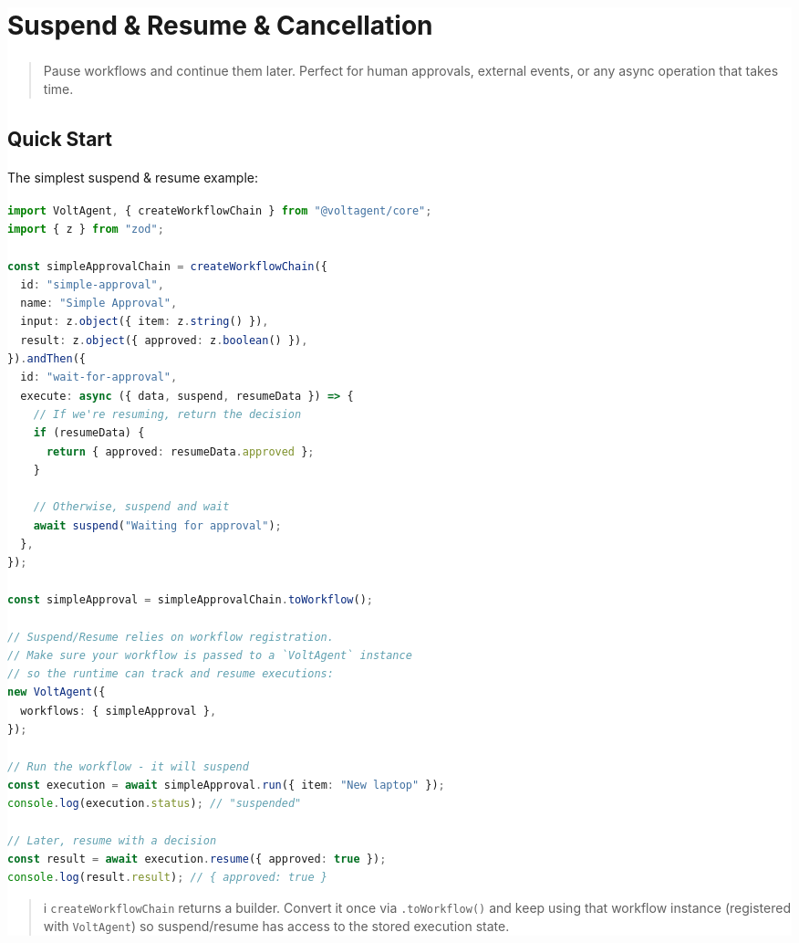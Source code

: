 # Suspend & Resume & Cancellation

> Pause workflows and continue them later. Perfect for human approvals, external events, or any async operation that takes time.

## Quick Start

The simplest suspend & resume example:

```typescript
import VoltAgent, { createWorkflowChain } from "@voltagent/core";
import { z } from "zod";

const simpleApprovalChain = createWorkflowChain({
  id: "simple-approval",
  name: "Simple Approval",
  input: z.object({ item: z.string() }),
  result: z.object({ approved: z.boolean() }),
}).andThen({
  id: "wait-for-approval",
  execute: async ({ data, suspend, resumeData }) => {
    // If we're resuming, return the decision
    if (resumeData) {
      return { approved: resumeData.approved };
    }

    // Otherwise, suspend and wait
    await suspend("Waiting for approval");
  },
});

const simpleApproval = simpleApprovalChain.toWorkflow();

// Suspend/Resume relies on workflow registration.
// Make sure your workflow is passed to a `VoltAgent` instance
// so the runtime can track and resume executions:
new VoltAgent({
  workflows: { simpleApproval },
});

// Run the workflow - it will suspend
const execution = await simpleApproval.run({ item: "New laptop" });
console.log(execution.status); // "suspended"

// Later, resume with a decision
const result = await execution.resume({ approved: true });
console.log(result.result); // { approved: true }
```

> ℹ️ `createWorkflowChain` returns a builder. Convert it once via `.toWorkflow()` and keep using that workflow instance (registered with `VoltAgent`) so suspend/resume has access to the stored execution state.
